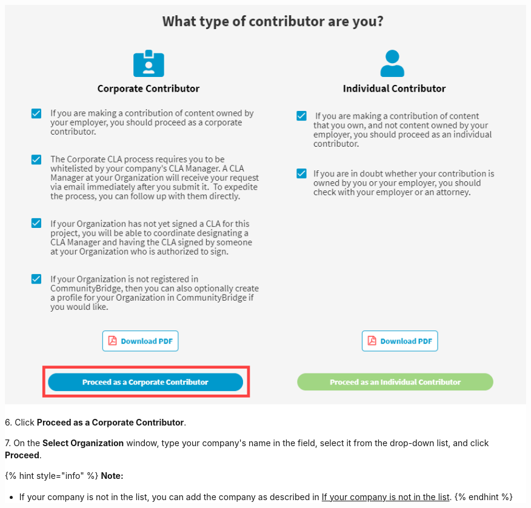 ![CLA CCLA Flow](<../../../.gitbook/assets/cla ccla flow.png>)

6\. Click **Proceed as a Corporate Contributor**.

7\. On the **Select Organization** window, type your company's name in the field, select it from the drop-down list, and click **Proceed**.

{% hint style="info" %}
**Note:**

* If your company is not in the list, you can add the company as described in [If your company is not in the list](corporate-contributor.md#if-your-company-is-not-in-the-list).
{% endhint %}
